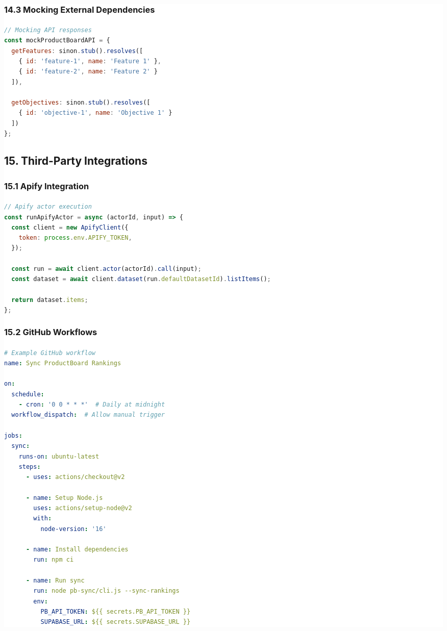 ### 14.3 Mocking External Dependencies

```javascript
// Mocking API responses
const mockProductBoardAPI = {
  getFeatures: sinon.stub().resolves([
    { id: 'feature-1', name: 'Feature 1' },
    { id: 'feature-2', name: 'Feature 2' }
  ]),
  
  getObjectives: sinon.stub().resolves([
    { id: 'objective-1', name: 'Objective 1' }
  ])
};
```

## 15. Third-Party Integrations

### 15.1 Apify Integration

```javascript
// Apify actor execution
const runApifyActor = async (actorId, input) => {
  const client = new ApifyClient({
    token: process.env.APIFY_TOKEN,
  });
  
  const run = await client.actor(actorId).call(input);
  const dataset = await client.dataset(run.defaultDatasetId).listItems();
  
  return dataset.items;
};
```

### 15.2 GitHub Workflows

```yaml
# Example GitHub workflow
name: Sync ProductBoard Rankings

on:
  schedule:
    - cron: '0 0 * * *'  # Daily at midnight
  workflow_dispatch:  # Allow manual trigger

jobs:
  sync:
    runs-on: ubuntu-latest
    steps:
      - uses: actions/checkout@v2
      
      - name: Setup Node.js
        uses: actions/setup-node@v2
        with:
          node-version: '16'
          
      - name: Install dependencies
        run: npm ci
        
      - name: Run sync
        run: node pb-sync/cli.js --sync-rankings
        env:
          PB_API_TOKEN: ${{ secrets.PB_API_TOKEN }}
          SUPABASE_URL: ${{ secrets.SUPABASE_URL }}
```